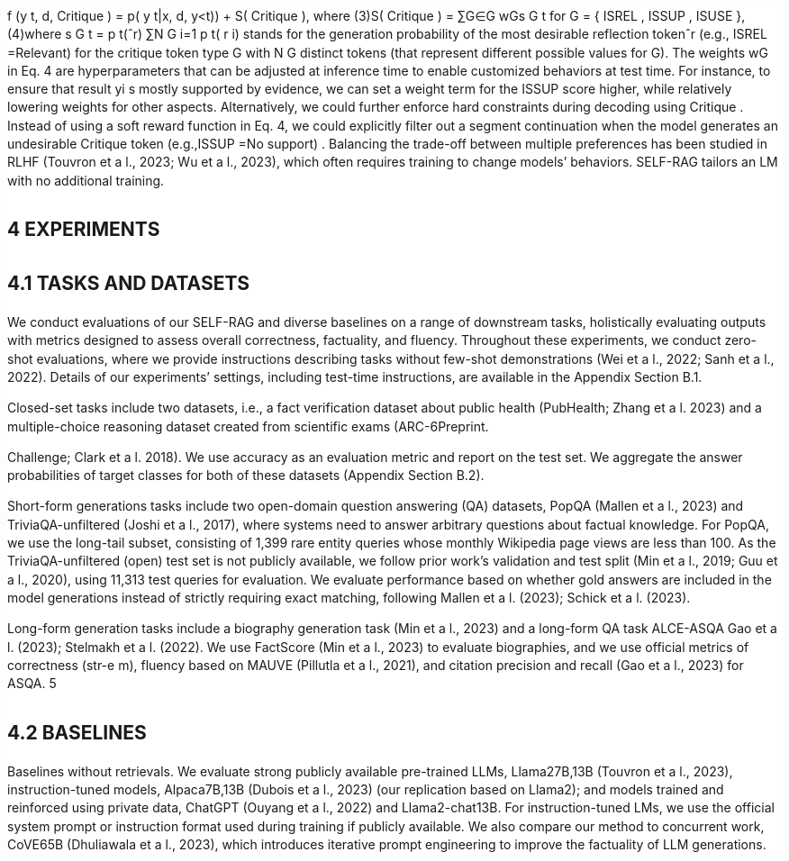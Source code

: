 f (y t, d, Critique ) = p( y t|x, d, y<t)) + S( Critique ), where (3)S( Critique ) = ∑G∈G wGs G t for G = { ISREL , ISSUP , ISUSE }, (4)where s G t = p t(ˆr) ∑N G i=1 p t( r i) stands for the generation probability of the most desirable reflection tokenˆr (e.g., ISREL =Relevant) for the critique token type G with N G distinct tokens (that represent different possible values for G). The weights wG in Eq. 4 are hyperparameters that can be adjusted at inference time to enable customized behaviors at test time. For instance, to ensure that result yi s mostly supported by evidence, we can set a weight term for the ISSUP score higher, while relatively lowering weights for other aspects. Alternatively, we could further enforce hard constraints during decoding using Critique . Instead of using a soft reward function in Eq. 4, we could explicitly filter out a segment continuation when the model generates an undesirable Critique token (e.g.,ISSUP =No support) . Balancing the trade-off between multiple preferences has been studied in RLHF (Touvron et a l., 2023; Wu et a l., 2023), which often requires training to change models’ behaviors. SELF-RAG tailors an LM with no additional training.


## 4 EXPERIMENTS


## 4.1 TASKS AND DATASETS

We conduct evaluations of our SELF-RAG and diverse baselines on a range of downstream tasks, holistically evaluating outputs with metrics designed to assess overall correctness, factuality, and fluency. Throughout these experiments, we conduct zero-shot evaluations, where we provide instructions describing tasks without few-shot demonstrations (Wei et a l., 2022; Sanh et a l., 2022). Details of our experiments’ settings, including test-time instructions, are available in the Appendix Section B.1.

Closed-set tasks include two datasets, i.e., a fact verification dataset about public health (PubHealth; Zhang et a l. 2023) and a multiple-choice reasoning dataset created from scientific exams (ARC-6Preprint.

Challenge; Clark et a l. 2018). We use accuracy as an evaluation metric and report on the test set. We aggregate the answer probabilities of target classes for both of these datasets (Appendix Section B.2).

Short-form generations tasks include two open-domain question answering (QA) datasets, PopQA (Mallen et a l., 2023) and TriviaQA-unfiltered (Joshi et a l., 2017), where systems need to answer arbitrary questions about factual knowledge. For PopQA, we use the long-tail subset, consisting of 1,399 rare entity queries whose monthly Wikipedia page views are less than 100. As the TriviaQA-unfiltered (open) test set is not publicly available, we follow prior work’s validation and test split (Min et a l., 2019; Guu et a l., 2020), using 11,313 test queries for evaluation. We evaluate performance based on whether gold answers are included in the model generations instead of strictly requiring exact matching, following Mallen et a l. (2023); Schick et a l. (2023).

Long-form generation tasks include a biography generation task (Min et a l., 2023) and a long-form QA task ALCE-ASQA Gao et a l. (2023); Stelmakh et a l. (2022). We use FactScore (Min et a l., 2023) to evaluate biographies, and we use official metrics of correctness (str-e m), fluency based on MAUVE (Pillutla et a l., 2021), and citation precision and recall (Gao et a l., 2023) for ASQA. 5


## 4.2 BASELINES

Baselines without retrievals. We evaluate strong publicly available pre-trained LLMs, Llama27B,13B (Touvron et a l., 2023), instruction-tuned models, Alpaca7B,13B (Dubois et a l., 2023) (our replication based on Llama2); and models trained and reinforced using private data, ChatGPT (Ouyang et a l., 2022) and Llama2-chat13B. For instruction-tuned LMs, we use the official system prompt or instruction format used during training if publicly available. We also compare our method to concurrent work, CoVE65B (Dhuliawala et a l., 2023), which introduces iterative prompt engineering to improve the factuality of LLM generations.
